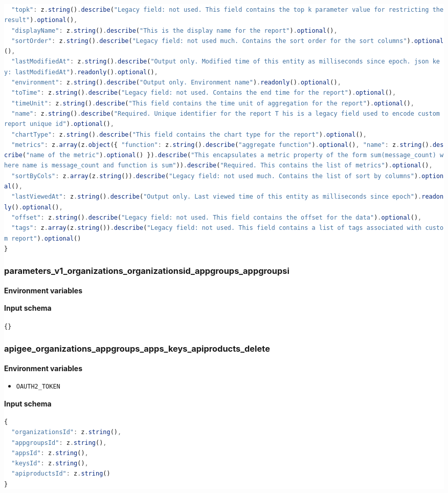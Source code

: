 ```ts
  "topk": z.string().describe("Legacy field: not used. This field contains the top k parameter value for restricting the result").optional(),
  "displayName": z.string().describe("This is the display name for the report").optional(),
  "sortOrder": z.string().describe("Legacy field: not used much. Contains the sort order for the sort columns").optional(),
  "lastModifiedAt": z.string().describe("Output only. Modified time of this entity as milliseconds since epoch. json key: lastModifiedAt").readonly().optional(),
  "environment": z.string().describe("Output only. Environment name").readonly().optional(),
  "toTime": z.string().describe("Legacy field: not used. Contains the end time for the report").optional(),
  "timeUnit": z.string().describe("This field contains the time unit of aggregation for the report").optional(),
  "name": z.string().describe("Required. Unique identifier for the report T his is a legacy field used to encode custom report unique id").optional(),
  "chartType": z.string().describe("This field contains the chart type for the report").optional(),
  "metrics": z.array(z.object({ "function": z.string().describe("aggregate function").optional(), "name": z.string().describe("name of the metric").optional() }).describe("This encapsulates a metric property of the form sum(message_count) where name is message_count and function is sum")).describe("Required. This contains the list of metrics").optional(),
  "sortByCols": z.array(z.string()).describe("Legacy field: not used much. Contains the list of sort by columns").optional(),
  "lastViewedAt": z.string().describe("Output only. Last viewed time of this entity as milliseconds since epoch").readonly().optional(),
  "offset": z.string().describe("Legacy field: not used. This field contains the offset for the data").optional(),
  "tags": z.array(z.string()).describe("Legacy field: not used. This field contains a list of tags associated with custom report").optional()
}
```

### parameters_v1_organizations_organizationsid_appgroups_appgroupsi

**Environment variables**



**Input schema**

```ts
{}
```

### apigee_organizations_appgroups_apps_keys_apiproducts_delete

**Environment variables**

- `OAUTH2_TOKEN`

**Input schema**

```ts
{
  "organizationsId": z.string(),
  "appgroupsId": z.string(),
  "appsId": z.string(),
  "keysId": z.string(),
  "apiproductsId": z.string()
}
```
